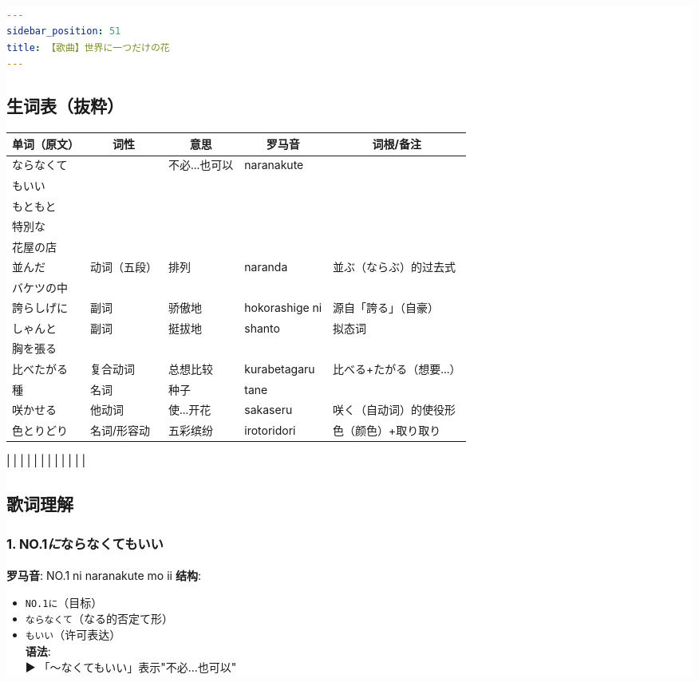 ```yaml
---
sidebar_position: 51
title: 【歌曲】世界に一つだけの花
---
```


## 生词表（抜粋）

| 单词（原文） | 词性       | 意思              | 罗马音            | 词根/备注                |
|--------------|------------|-------------------|-------------------|--------------------------|
| ならなくて       | |   不必...也可以            |      naranakute     |     |
|  もいい             |           |                    |                  |                          |
|もともと           |           |                    |                  |                          |
|特別な               |           |                    |                  |                          |
|花屋の店               |           |                    |                  |                          |
| 並んだ       | 动词（五段）| 排列              | naranda          | 並ぶ（ならぶ）的过去式    |
| バケツの中             |           |                    |                  |                          |
| 誇らしげに   | 副词       | 骄傲地            | hokorashige ni   | 源自「誇る」（自豪）      |
| しゃんと     | 副词       | 挺拔地            | shanto           | 拟态词                   |
| 胸を張る              |           |                    |                  |                          |
| 比べたがる   | 复合动词   | 总想比较          | kurabetagaru     | 比べる+たがる（想要...）  |
| 種           | 名词       | 种子              | tane             |                          |
| 咲かせる     | 他动词     | 使...开花         | sakaseru         | 咲く（自动词）的使役形    |
| 色とりどり   | 名词/形容动 | 五彩缤纷          | irotoridori      | 色（颜色）+取り取り       |

|               |           |                    |                  |                          |
|               |           |                    |                  |                          |


## 歌词理解

### 1. NO.1*に*ならなくてもいい  
**罗马音**: NO.1 ni naranakute mo ii 
**结构**:  
- `NO.1に`（目标）  
- `ならなくて`（なる的否定て形）  
- `もいい`（许可表达）  
**语法**:  
▶ 「～なくてもいい」表示"不必...也可以"  
